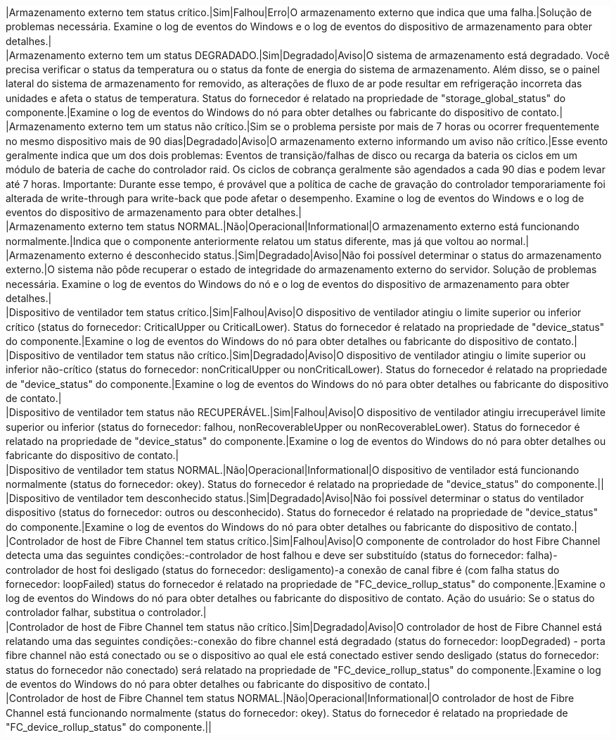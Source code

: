 |Armazenamento externo tem status crítico.|Sim|Falhou|Erro|O armazenamento externo que indica que uma falha.|Solução de problemas necessária. Examine o log de eventos do Windows e o log de eventos do dispositivo de armazenamento para obter detalhes.|  
|Armazenamento externo tem um status DEGRADADO.|Sim|Degradado|Aviso|O sistema de armazenamento está degradado. Você precisa verificar o status da temperatura ou o status da fonte de energia do sistema de armazenamento.  Além disso, se o painel lateral do sistema de armazenamento for removido, as alterações de fluxo de ar pode resultar em refrigeração incorreta das unidades e afeta o status de temperatura.  Status do fornecedor é relatado na propriedade de "storage_global_status" do componente.|Examine o log de eventos do Windows do nó para obter detalhes ou fabricante do dispositivo de contato.|  
|Armazenamento externo tem um status não crítico.|Sim se o problema persiste por mais de 7 horas ou ocorrer frequentemente no mesmo dispositivo mais de 90 dias|Degradado|Aviso|O armazenamento externo informando um aviso não crítico.|Esse evento geralmente indica que um dos dois problemas: Eventos de transição/falhas de disco ou recarga da bateria os ciclos em um módulo de bateria de cache do controlador raid. Os ciclos de cobrança geralmente são agendados a cada 90 dias e podem levar até 7 horas. Importante: Durante esse tempo, é provável que a política de cache de gravação do controlador temporariamente foi alterada de write-through para write-back que pode afetar o desempenho. Examine o log de eventos do Windows e o log de eventos do dispositivo de armazenamento para obter detalhes.|  
|Armazenamento externo tem status NORMAL.|Não|Operacional|Informational|O armazenamento externo está funcionando normalmente.|Indica que o componente anteriormente relatou um status diferente, mas já que voltou ao normal.|  
|Armazenamento externo é desconhecido status.|Sim|Degradado|Aviso|Não foi possível determinar o status do armazenamento externo.|O sistema não pôde recuperar o estado de integridade do armazenamento externo do servidor. Solução de problemas necessária. Examine o log de eventos do Windows do nó e o log de eventos do dispositivo de armazenamento para obter detalhes.|  
|Dispositivo de ventilador tem status crítico.|Sim|Falhou|Aviso|O dispositivo de ventilador atingiu o limite superior ou inferior crítico (status do fornecedor: CriticalUpper ou CriticalLower).  Status do fornecedor é relatado na propriedade de "device_status" do componente.|Examine o log de eventos do Windows do nó para obter detalhes ou fabricante do dispositivo de contato.|  
|Dispositivo de ventilador tem status não crítico.|Sim|Degradado|Aviso|O dispositivo de ventilador atingiu o limite superior ou inferior não-crítico (status do fornecedor: nonCriticalUpper ou nonCriticalLower).  Status do fornecedor é relatado na propriedade de "device_status" do componente.|Examine o log de eventos do Windows do nó para obter detalhes ou fabricante do dispositivo de contato.|  
|Dispositivo de ventilador tem status não RECUPERÁVEL.|Sim|Falhou|Aviso|O dispositivo de ventilador atingiu irrecuperável limite superior ou inferior (status do fornecedor: falhou, nonRecoverableUpper ou nonRecoverableLower). Status do fornecedor é relatado na propriedade de "device_status" do componente.|Examine o log de eventos do Windows do nó para obter detalhes ou fabricante do dispositivo de contato.|  
|Dispositivo de ventilador tem status NORMAL.|Não|Operacional|Informational|O dispositivo de ventilador está funcionando normalmente (status do fornecedor: okey). Status do fornecedor é relatado na propriedade de "device_status" do componente.||  
|Dispositivo de ventilador tem desconhecido status.|Sim|Degradado|Aviso|Não foi possível determinar o status do ventilador dispositivo (status do fornecedor: outros ou desconhecido). Status do fornecedor é relatado na propriedade de "device_status" do componente.|Examine o log de eventos do Windows do nó para obter detalhes ou fabricante do dispositivo de contato.|  
|Controlador de host de Fibre Channel tem status crítico.|Sim|Falhou|Aviso|O componente de controlador do host Fibre Channel detecta uma das seguintes condições:-controlador de host falhou e deve ser substituído (status do fornecedor: falha)-controlador de host foi desligado (status do fornecedor: desligamento)-a conexão de canal fibre é (com falha status do fornecedor: loopFailed) status do fornecedor é relatado na propriedade de "FC_device_rollup_status" do componente.|Examine o log de eventos do Windows do nó para obter detalhes ou fabricante do dispositivo de contato.  Ação do usuário: Se o status do controlador falhar, substitua o controlador.|  
|Controlador de host de Fibre Channel tem status não crítico.|Sim|Degradado|Aviso|O controlador de host de Fibre Channel está relatando uma das seguintes condições:-conexão do fibre channel está degradado (status do fornecedor: loopDegraded) - porta fibre channel não está conectado ou se o dispositivo ao qual ele está conectado estiver sendo desligado (status do fornecedor: status do fornecedor não conectado) será relatado na propriedade de "FC_device_rollup_status" do componente.|Examine o log de eventos do Windows do nó para obter detalhes ou fabricante do dispositivo de contato.|  
|Controlador de host de Fibre Channel tem status NORMAL.|Não|Operacional|Informational|O controlador de host de Fibre Channel está funcionando normalmente (status do fornecedor: okey). Status do fornecedor é relatado na propriedade de "FC_device_rollup_status" do componente.||  